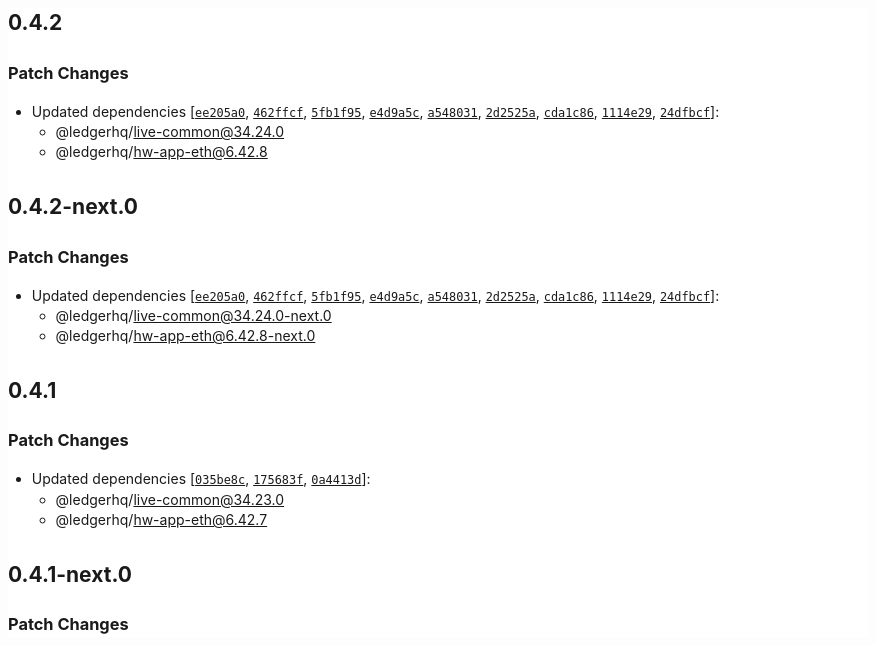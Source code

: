 ## 0.4.2

### Patch Changes

- Updated dependencies [[`ee205a0`](https://github.com/LedgerHQ/ledger-live/commit/ee205a01e1a26045e468735907039ad9be1c7f34), [`462ffcf`](https://github.com/LedgerHQ/ledger-live/commit/462ffcffc4e5965d3d2fcfb7980c4b3050d01b6a), [`5fb1f95`](https://github.com/LedgerHQ/ledger-live/commit/5fb1f95615c53f511a9e3eb8a992620b36a11512), [`e4d9a5c`](https://github.com/LedgerHQ/ledger-live/commit/e4d9a5ce6c3e8f2b3829f8f5772e7ba712a4a50c), [`a548031`](https://github.com/LedgerHQ/ledger-live/commit/a5480317822ab9a20edea9a668b5b3ada25789bd), [`2d2525a`](https://github.com/LedgerHQ/ledger-live/commit/2d2525aa53aaec0ce0d61d1c88ac441842d95b07), [`cda1c86`](https://github.com/LedgerHQ/ledger-live/commit/cda1c861bbb202d3b79e710f3f7b303f73248579), [`1114e29`](https://github.com/LedgerHQ/ledger-live/commit/1114e29f678113118f543445f48829439f809f7f), [`24dfbcf`](https://github.com/LedgerHQ/ledger-live/commit/24dfbcfebde65d3df47d815bc53c6c68d4e7bb0c)]:
  - @ledgerhq/live-common@34.24.0
  - @ledgerhq/hw-app-eth@6.42.8

## 0.4.2-next.0

### Patch Changes

- Updated dependencies [[`ee205a0`](https://github.com/LedgerHQ/ledger-live/commit/ee205a01e1a26045e468735907039ad9be1c7f34), [`462ffcf`](https://github.com/LedgerHQ/ledger-live/commit/462ffcffc4e5965d3d2fcfb7980c4b3050d01b6a), [`5fb1f95`](https://github.com/LedgerHQ/ledger-live/commit/5fb1f95615c53f511a9e3eb8a992620b36a11512), [`e4d9a5c`](https://github.com/LedgerHQ/ledger-live/commit/e4d9a5ce6c3e8f2b3829f8f5772e7ba712a4a50c), [`a548031`](https://github.com/LedgerHQ/ledger-live/commit/a5480317822ab9a20edea9a668b5b3ada25789bd), [`2d2525a`](https://github.com/LedgerHQ/ledger-live/commit/2d2525aa53aaec0ce0d61d1c88ac441842d95b07), [`cda1c86`](https://github.com/LedgerHQ/ledger-live/commit/cda1c861bbb202d3b79e710f3f7b303f73248579), [`1114e29`](https://github.com/LedgerHQ/ledger-live/commit/1114e29f678113118f543445f48829439f809f7f), [`24dfbcf`](https://github.com/LedgerHQ/ledger-live/commit/24dfbcfebde65d3df47d815bc53c6c68d4e7bb0c)]:
  - @ledgerhq/live-common@34.24.0-next.0
  - @ledgerhq/hw-app-eth@6.42.8-next.0

## 0.4.1

### Patch Changes

- Updated dependencies [[`035be8c`](https://github.com/LedgerHQ/ledger-live/commit/035be8ccb81c61ee99688e0a4b078cb50d90dcf5), [`175683f`](https://github.com/LedgerHQ/ledger-live/commit/175683f65ddfddbcbd39a9b4e0afb315ffdd95bd), [`0a4413d`](https://github.com/LedgerHQ/ledger-live/commit/0a4413dd5cf50967c27b39bbd7dd9222e6322a60)]:
  - @ledgerhq/live-common@34.23.0
  - @ledgerhq/hw-app-eth@6.42.7

## 0.4.1-next.0

### Patch Changes
